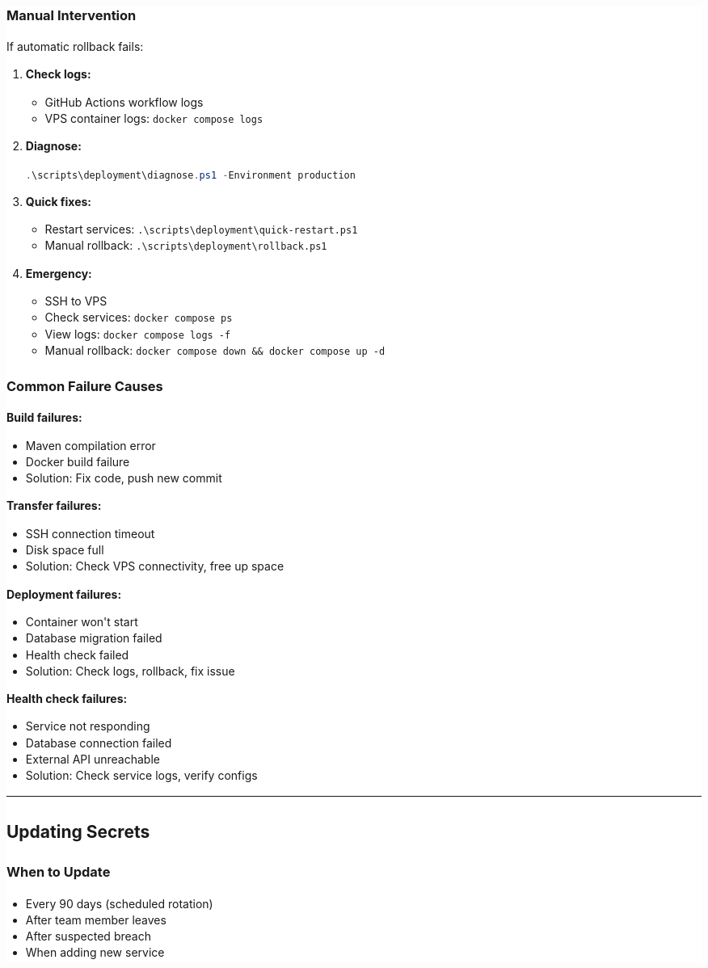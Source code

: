 ### Manual Intervention

If automatic rollback fails:

1. **Check logs:**
   - GitHub Actions workflow logs
   - VPS container logs: `docker compose logs`

2. **Diagnose:**
   ```powershell
   .\scripts\deployment\diagnose.ps1 -Environment production
   ```

3. **Quick fixes:**
   - Restart services: `.\scripts\deployment\quick-restart.ps1`
   - Manual rollback: `.\scripts\deployment\rollback.ps1`

4. **Emergency:**
   - SSH to VPS
   - Check services: `docker compose ps`
   - View logs: `docker compose logs -f`
   - Manual rollback: `docker compose down && docker compose up -d`

### Common Failure Causes

**Build failures:**
- Maven compilation error
- Docker build failure
- Solution: Fix code, push new commit

**Transfer failures:**
- SSH connection timeout
- Disk space full
- Solution: Check VPS connectivity, free up space

**Deployment failures:**
- Container won't start
- Database migration failed
- Health check failed
- Solution: Check logs, rollback, fix issue

**Health check failures:**
- Service not responding
- Database connection failed
- External API unreachable
- Solution: Check service logs, verify configs

---

## Updating Secrets

### When to Update

- Every 90 days (scheduled rotation)
- After team member leaves
- After suspected breach
- When adding new service
